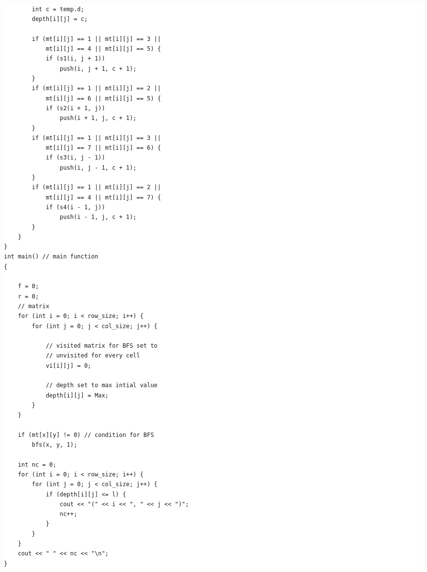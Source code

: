 ```
        int c = temp.d; 
        depth[i][j] = c; 

        if (mt[i][j] == 1 || mt[i][j] == 3 || 
            mt[i][j] == 4 || mt[i][j] == 5) { 
            if (s1(i, j + 1)) 
                push(i, j + 1, c + 1); 
        } 
        if (mt[i][j] == 1 || mt[i][j] == 2 || 
            mt[i][j] == 6 || mt[i][j] == 5) { 
            if (s2(i + 1, j)) 
                push(i + 1, j, c + 1); 
        } 
        if (mt[i][j] == 1 || mt[i][j] == 3 || 
            mt[i][j] == 7 || mt[i][j] == 6) { 
            if (s3(i, j - 1)) 
                push(i, j - 1, c + 1); 
        } 
        if (mt[i][j] == 1 || mt[i][j] == 2 || 
            mt[i][j] == 4 || mt[i][j] == 7) { 
            if (s4(i - 1, j)) 
                push(i - 1, j, c + 1); 
        } 
    } 
} 
int main() // main function 
{ 

    f = 0; 
    r = 0; 
    // matrix 
    for (int i = 0; i < row_size; i++) { 
        for (int j = 0; j < col_size; j++) { 

            // visited matrix for BFS set to  
            // unvisited for every cell 
            vi[i][j] = 0;  

            // depth set to max intial value 
            depth[i][j] = Max; 
        } 
    } 

    if (mt[x][y] != 0) // condition for BFS 
        bfs(x, y, 1); 

    int nc = 0; 
    for (int i = 0; i < row_size; i++) { 
        for (int j = 0; j < col_size; j++) { 
            if (depth[i][j] <= l) { 
                cout << "(" << i << ", " << j << ")"; 
                nc++; 
            } 
        } 
    } 
    cout << " " << nc << "\n"; 
} 

```
